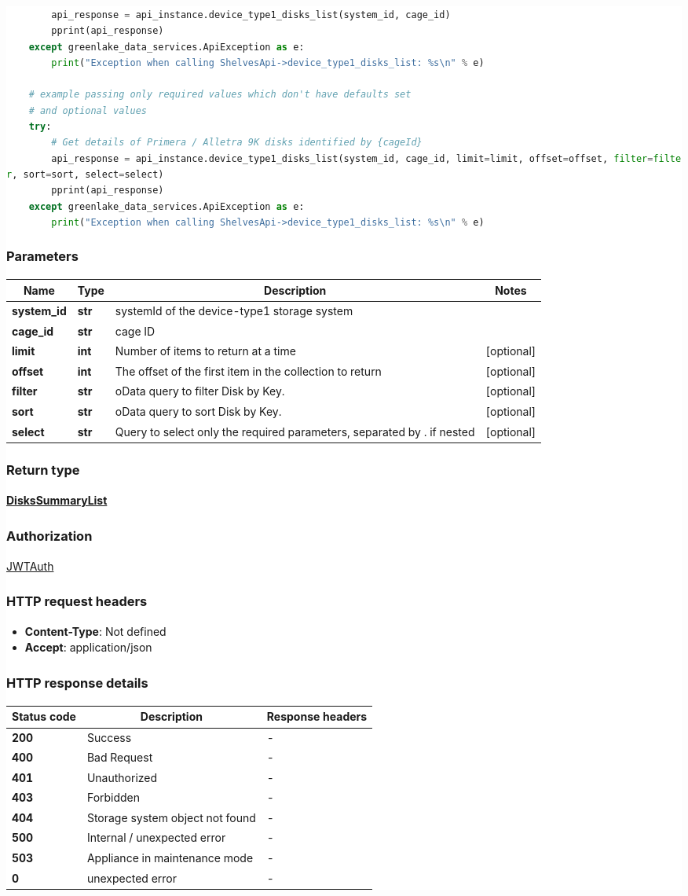 ```python
        api_response = api_instance.device_type1_disks_list(system_id, cage_id)
        pprint(api_response)
    except greenlake_data_services.ApiException as e:
        print("Exception when calling ShelvesApi->device_type1_disks_list: %s\n" % e)

    # example passing only required values which don't have defaults set
    # and optional values
    try:
        # Get details of Primera / Alletra 9K disks identified by {cageId}
        api_response = api_instance.device_type1_disks_list(system_id, cage_id, limit=limit, offset=offset, filter=filter, sort=sort, select=select)
        pprint(api_response)
    except greenlake_data_services.ApiException as e:
        print("Exception when calling ShelvesApi->device_type1_disks_list: %s\n" % e)
```


### Parameters

Name | Type | Description  | Notes
------------- | ------------- | ------------- | -------------
 **system_id** | **str**| systemId of the device-type1 storage system |
 **cage_id** | **str**| cage ID |
 **limit** | **int**| Number of items to return at a time | [optional]
 **offset** | **int**| The offset of the first item in the collection to return | [optional]
 **filter** | **str**| oData query to filter Disk by Key. | [optional]
 **sort** | **str**| oData query to sort Disk by Key. | [optional]
 **select** | **str**| Query to select only the required parameters, separated by . if nested | [optional]

### Return type

[**DisksSummaryList**](DisksSummaryList.md)

### Authorization

[JWTAuth](../README.md#JWTAuth)

### HTTP request headers

 - **Content-Type**: Not defined
 - **Accept**: application/json


### HTTP response details

| Status code | Description | Response headers |
|-------------|-------------|------------------|
**200** | Success |  -  |
**400** | Bad Request |  -  |
**401** | Unauthorized |  -  |
**403** | Forbidden |  -  |
**404** | Storage system object not found |  -  |
**500** | Internal / unexpected error |  -  |
**503** | Appliance in maintenance mode |  -  |
**0** | unexpected error |  -  |
